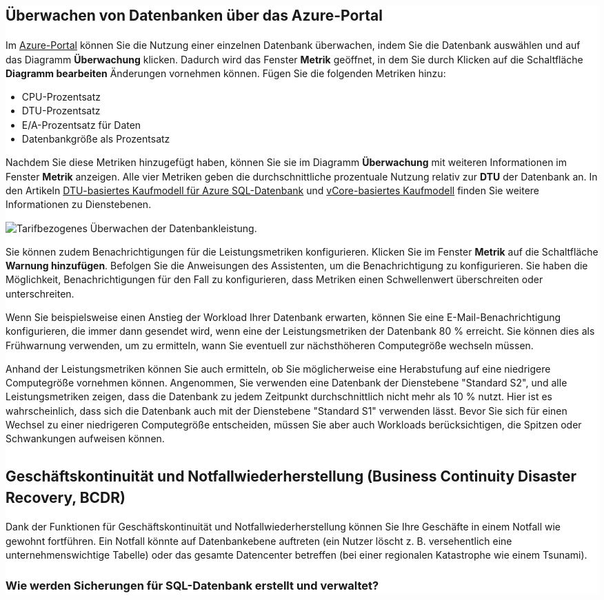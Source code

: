 ## <a name="monitor-databases-using-the-azure-portal"></a>Überwachen von Datenbanken über das Azure-Portal

Im [Azure-Portal](https://portal.azure.com/) können Sie die Nutzung einer einzelnen Datenbank überwachen, indem Sie die Datenbank auswählen und auf das Diagramm **Überwachung** klicken. Dadurch wird das Fenster **Metrik** geöffnet, in dem Sie durch Klicken auf die Schaltfläche **Diagramm bearbeiten** Änderungen vornehmen können. Fügen Sie die folgenden Metriken hinzu:

- CPU-Prozentsatz
- DTU-Prozentsatz
- E/A-Prozentsatz für Daten
- Datenbankgröße als Prozentsatz

Nachdem Sie diese Metriken hinzugefügt haben, können Sie sie im Diagramm **Überwachung** mit weiteren Informationen im Fenster **Metrik** anzeigen. Alle vier Metriken geben die durchschnittliche prozentuale Nutzung relativ zur **DTU** der Datenbank an. In den Artikeln [DTU-basiertes Kaufmodell für Azure SQL-Datenbank](service-tiers-dtu.md) und [vCore-basiertes Kaufmodell](service-tiers-vcore.md) finden Sie weitere Informationen zu Dienstebenen.  

![Tarifbezogenes Überwachen der Datenbankleistung.](./media/manage-data-after-migrating-to-database/sqldb_service_tier_monitoring.png)

Sie können zudem Benachrichtigungen für die Leistungsmetriken konfigurieren. Klicken Sie im Fenster **Metrik** auf die Schaltfläche **Warnung hinzufügen**. Befolgen Sie die Anweisungen des Assistenten, um die Benachrichtigung zu konfigurieren. Sie haben die Möglichkeit, Benachrichtigungen für den Fall zu konfigurieren, dass Metriken einen Schwellenwert überschreiten oder unterschreiten.

Wenn Sie beispielsweise einen Anstieg der Workload Ihrer Datenbank erwarten, können Sie eine E-Mail-Benachrichtigung konfigurieren, die immer dann gesendet wird, wenn eine der Leistungsmetriken der Datenbank 80 % erreicht. Sie können dies als Frühwarnung verwenden, um zu ermitteln, wann Sie eventuell zur nächsthöheren Computegröße wechseln müssen.

Anhand der Leistungsmetriken können Sie auch ermitteln, ob Sie möglicherweise eine Herabstufung auf eine niedrigere Computegröße vornehmen können. Angenommen, Sie verwenden eine Datenbank der Dienstebene "Standard S2", und alle Leistungsmetriken zeigen, dass die Datenbank zu jedem Zeitpunkt durchschnittlich nicht mehr als 10 % nutzt. Hier ist es wahrscheinlich, dass sich die Datenbank auch mit der Dienstebene "Standard S1" verwenden lässt. Bevor Sie sich für einen Wechsel zu einer niedrigeren Computegröße entscheiden, müssen Sie aber auch Workloads berücksichtigen, die Spitzen oder Schwankungen aufweisen können.

## <a name="business-continuity-and-disaster-recovery-bcdr"></a>Geschäftskontinuität und Notfallwiederherstellung (Business Continuity Disaster Recovery, BCDR)

Dank der Funktionen für Geschäftskontinuität und Notfallwiederherstellung können Sie Ihre Geschäfte in einem Notfall wie gewohnt fortführen. Ein Notfall könnte auf Datenbankebene auftreten (ein Nutzer löscht z. B. versehentlich eine unternehmenswichtige Tabelle) oder das gesamte Datencenter betreffen (bei einer regionalen Katastrophe wie einem Tsunami).

### <a name="how-do-i-create-and-manage-backups-on-sql-database"></a>Wie werden Sicherungen für SQL-Datenbank erstellt und verwaltet?
